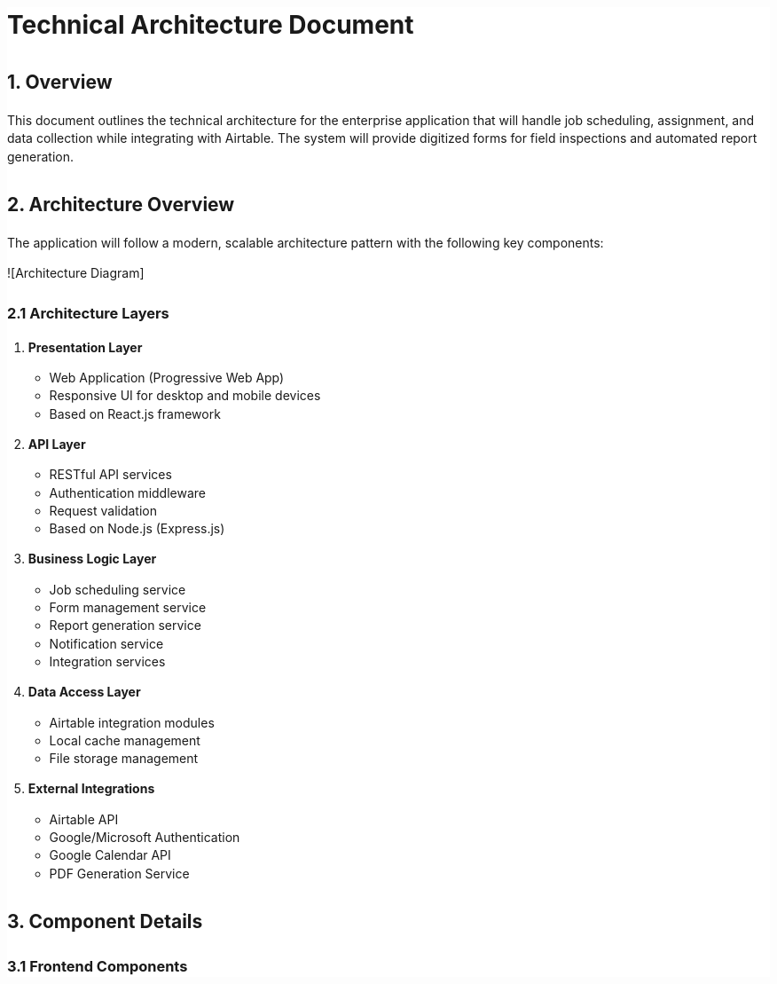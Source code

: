 # Technical Architecture Document

## 1. Overview

This document outlines the technical architecture for the enterprise application that will handle job scheduling, assignment, and data collection while integrating with Airtable. The system will provide digitized forms for field inspections and automated report generation.

## 2. Architecture Overview

The application will follow a modern, scalable architecture pattern with the following key components:

![Architecture Diagram]

### 2.1 Architecture Layers

1. **Presentation Layer**
   - Web Application (Progressive Web App)
   - Responsive UI for desktop and mobile devices
   - Based on React.js framework

2. **API Layer**
   - RESTful API services
   - Authentication middleware
   - Request validation
   - Based on Node.js (Express.js)

3. **Business Logic Layer**
   - Job scheduling service
   - Form management service
   - Report generation service
   - Notification service
   - Integration services

4. **Data Access Layer**
   - Airtable integration modules
   - Local cache management
   - File storage management

5. **External Integrations**
   - Airtable API
   - Google/Microsoft Authentication
   - Google Calendar API
   - PDF Generation Service

## 3. Component Details

### 3.1 Frontend Components
